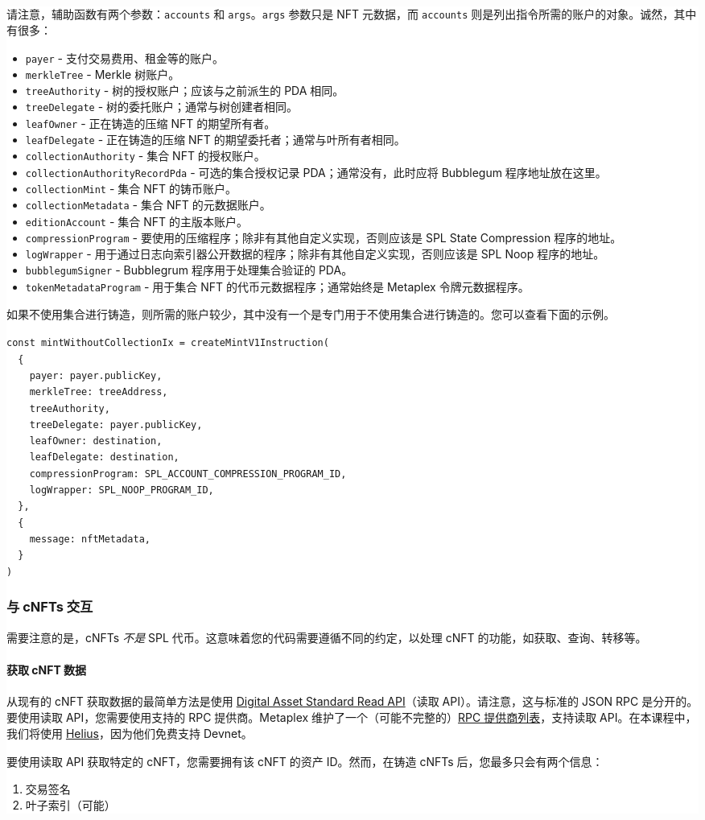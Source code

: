 请注意，辅助函数有两个参数：`accounts` 和 `args`。`args` 参数只是 NFT 元数据，而 `accounts` 则是列出指令所需的账户的对象。诚然，其中有很多：

* `payer` - 支付交易费用、租金等的账户。
* `merkleTree` - Merkle 树账户。
* `treeAuthority` - 树的授权账户；应该与之前派生的 PDA 相同。
* `treeDelegate` - 树的委托账户；通常与树创建者相同。
* `leafOwner` - 正在铸造的压缩 NFT 的期望所有者。
* `leafDelegate` - 正在铸造的压缩 NFT 的期望委托者；通常与叶所有者相同。
* `collectionAuthority` - 集合 NFT 的授权账户。
* `collectionAuthorityRecordPda` - 可选的集合授权记录 PDA；通常没有，此时应将 Bubblegum 程序地址放在这里。
* `collectionMint` - 集合 NFT 的铸币账户。
* `collectionMetadata` - 集合 NFT 的元数据账户。
* `editionAccount` - 集合 NFT 的主版本账户。
* `compressionProgram` - 要使用的压缩程序；除非有其他自定义实现，否则应该是 SPL State Compression 程序的地址。
* `logWrapper` - 用于通过日志向索引器公开数据的程序；除非有其他自定义实现，否则应该是 SPL Noop 程序的地址。
* `bubblegumSigner` - Bubblegrum 程序用于处理集合验证的 PDA。
* `tokenMetadataProgram` - 用于集合 NFT 的代币元数据程序；通常始终是 Metaplex 令牌元数据程序。

如果不使用集合进行铸造，则所需的账户较少，其中没有一个是专门用于不使用集合进行铸造的。您可以查看下面的示例。

```tsx
const mintWithoutCollectionIx = createMintV1Instruction(
  {
    payer: payer.publicKey,
    merkleTree: treeAddress,
    treeAuthority,
    treeDelegate: payer.publicKey,
    leafOwner: destination,
    leafDelegate: destination,
    compressionProgram: SPL_ACCOUNT_COMPRESSION_PROGRAM_ID,
    logWrapper: SPL_NOOP_PROGRAM_ID,
  },
  {
    message: nftMetadata,
  }
)
```

### 与 cNFTs 交互

需要注意的是，cNFTs _不是_ SPL 代币。这意味着您的代码需要遵循不同的约定，以处理 cNFT 的功能，如获取、查询、转移等。

#### 获取 cNFT 数据

从现有的 cNFT 获取数据的最简单方法是使用 [Digital Asset Standard Read API](https://docs.solana.com/developing/guides/compressed-nfts#reading-compressed-nfts-metadata)（读取 API）。请注意，这与标准的 JSON RPC 是分开的。要使用读取 API，您需要使用支持的 RPC 提供商。Metaplex 维护了一个（可能不完整的）[RPC 提供商列表](https://developers.metaplex.com/bubblegum/rpcs)，支持读取 API。在本课程中，我们将使用 [Helius](https://docs.helius.dev/compression-and-das-api/digital-asset-standard-das-api)，因为他们免费支持 Devnet。

要使用读取 API 获取特定的 cNFT，您需要拥有该 cNFT 的资产 ID。然而，在铸造 cNFTs 后，您最多只会有两个信息：

1. 交易签名
2. 叶子索引（可能）
